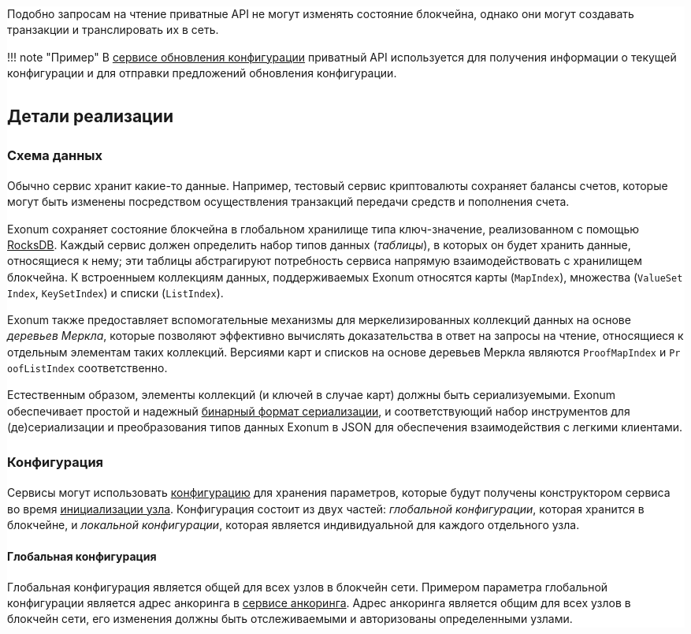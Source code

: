 Подобно запросам на чтение приватные API не могут изменять состояние блокчейна,
однако они могут создавать транзакции и транслировать их в сеть.

!!! note "Пример"
    В [сервисе обновления конфигурации](../../advanced/configuration-updater.md)
    приватный API используется для получения информации о текущей конфигурации
    и для отправки предложений обновления конфигурации.

## Детали реализации

### Схема данных

Обычно сервис хранит какие-то данные. Например, тестовый
сервис криптовалюты сохраняет балансы счетов, которые могут быть изменены
посредством осуществления транзакций передачи средств и пополнения счета.

Exonum сохраняет состояние блокчейна в глобальном хранилище типа ключ-значение,
реализованном с помощью [RocksDB][rocksdb]. Каждый сервис должен определить
набор типов данных (*таблицы*), в которых он будет хранить данные, относящиеся к
нему; эти таблицы абстрагируют потребность сервиса напрямую взаимодействовать с
хранилищем блокчейна. К встроенныем коллекциям данных, поддерживаемых Exonum
относятся карты (`MapIndex`), множества (`ValueSetIndex`, `KeySetIndex`) и
списки (`ListIndex`).

Exonum также предоставляет вспомогательные механизмы для меркелизированных
коллекций данных на основе *деревьев Меркла*, которые позволяют эффективно вычислять
доказательства
в ответ на запросы на чтение, относящиеся к отдельным элементам таких коллекций.
Версиями карт и списков на основе деревьев Меркла являются `ProofMapIndex` и
`ProofListIndex` соответственно.

Естественным образом, элементы коллекций (и ключей в случае карт) должны быть
сериализуемыми. Exonum обеспечивает простой и надежный
[бинарный формат сериализации](../../architecture/serialization.md),
и соответствующий набор инструментов для (де)сериализации и преобразования
типов данных Exonum в JSON для обеспечения взаимодействия с легкими клиентами.

### Конфигурация

Сервисы могут использовать [конфигурацию](../../architecture/configuration.md)
для хранения параметров, которые будут получены конструктором сервиса во время
[инициализации узла](#инициализация). Конфигурация состоит из двух частей:
*глобальной конфигурации*, которая хранится в блокчейне, и
*локальной конфигурации*, которая является индивидуальной для каждого отдельного
узла.

#### Глобальная конфигурация

Глобальная конфигурация является общей для всех узлов в блокчейн сети.
Примером параметра глобальной конфигурации является адрес анкоринга
в [сервисе анкоринга](../advanced/bitcoin-anchoring.md).
Адрес анкоринга является общим для всех узлов в блокчейн сети, его изменения
должны быть отслеживаемыми и авторизованы определенными узлами.


[iron]: http://ironframework.io/
[wiki:atomicity]: https://en.wikipedia.org/wiki/Atomicity_(database_systems)
[rocksdb]: http://rocksdb.org
[service.rs]: https://github.com/exonum/exonum/blob/master/exonum/src/blockchain/service.rs
[core-schema.rs]: https://github.com/exonum/exonum/blob/master/exonum/src/blockchain/schema.rs